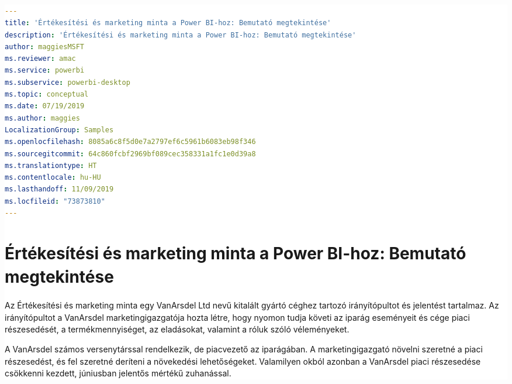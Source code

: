 ```yaml
---
title: 'Értékesítési és marketing minta a Power BI-hoz: Bemutató megtekintése'
description: 'Értékesítési és marketing minta a Power BI-hoz: Bemutató megtekintése'
author: maggiesMSFT
ms.reviewer: amac
ms.service: powerbi
ms.subservice: powerbi-desktop
ms.topic: conceptual
ms.date: 07/19/2019
ms.author: maggies
LocalizationGroup: Samples
ms.openlocfilehash: 8085a6c8f5d0e7a2797ef6c5961b6083eb98f346
ms.sourcegitcommit: 64c860fcbf2969bf089cec358331a1fc1e0d39a8
ms.translationtype: HT
ms.contentlocale: hu-HU
ms.lasthandoff: 11/09/2019
ms.locfileid: "73873810"
---
```

# <a name="sales-and-marketing-sample-for-power-bi-take-a-tour"></a>Értékesítési és marketing minta a Power BI-hoz: Bemutató megtekintése

Az Értékesítési és marketing minta egy VanArsdel Ltd nevű kitalált gyártó céghez tartozó irányítópultot és jelentést tartalmaz. Az irányítópultot a VanArsdel marketingigazgatója hozta létre, hogy nyomon tudja követi az iparág eseményeit és cége piaci részesedését, a termékmennyiséget, az eladásokat, valamint a róluk szóló véleményeket.

A VanArsdel számos versenytárssal rendelkezik, de piacvezető az iparágában. A marketingigazgató növelni szeretné a piaci részesedést, és fel szeretné deríteni a növekedési lehetőségeket. Valamilyen okból azonban a VanArsdel piaci részesedése csökkenni kezdett, júniusban jelentős mértékű zuhanással.
